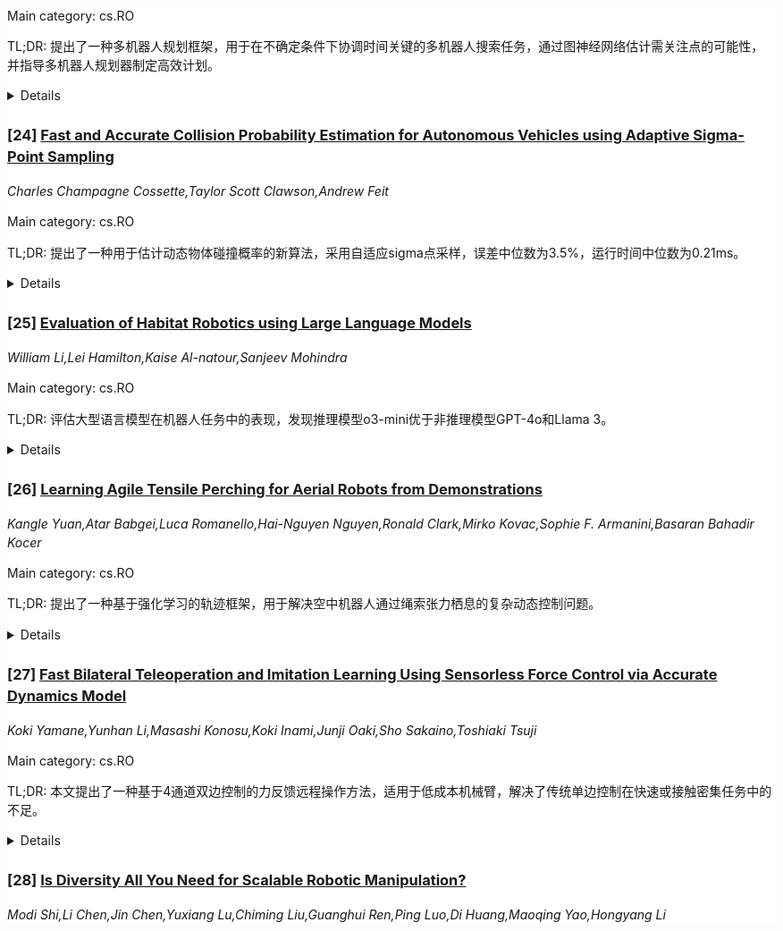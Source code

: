 Main category: cs.RO

TL;DR: 提出了一种多机器人规划框架，用于在不确定条件下协调时间关键的多机器人搜索任务，通过图神经网络估计需关注点的可能性，并指导多机器人规划器制定高效计划。


<details><summary>Details</summary></details>


### [24] [Fast and Accurate Collision Probability Estimation for Autonomous Vehicles using Adaptive Sigma-Point Sampling](https://arxiv.org/abs/2507.06149)
*Charles Champagne Cossette,Taylor Scott Clawson,Andrew Feit*

Main category: cs.RO

TL;DR: 提出了一种用于估计动态物体碰撞概率的新算法，采用自适应sigma点采样，误差中位数为3.5%，运行时间中位数为0.21ms。


<details><summary>Details</summary></details>


### [25] [Evaluation of Habitat Robotics using Large Language Models](https://arxiv.org/abs/2507.06157)
*William Li,Lei Hamilton,Kaise Al-natour,Sanjeev Mohindra*

Main category: cs.RO

TL;DR: 评估大型语言模型在机器人任务中的表现，发现推理模型o3-mini优于非推理模型GPT-4o和Llama 3。


<details><summary>Details</summary></details>


### [26] [Learning Agile Tensile Perching for Aerial Robots from Demonstrations](https://arxiv.org/abs/2507.06172)
*Kangle Yuan,Atar Babgei,Luca Romanello,Hai-Nguyen Nguyen,Ronald Clark,Mirko Kovac,Sophie F. Armanini,Basaran Bahadir Kocer*

Main category: cs.RO

TL;DR: 提出了一种基于强化学习的轨迹框架，用于解决空中机器人通过绳索张力栖息的复杂动态控制问题。


<details><summary>Details</summary></details>


### [27] [Fast Bilateral Teleoperation and Imitation Learning Using Sensorless Force Control via Accurate Dynamics Model](https://arxiv.org/abs/2507.06174)
*Koki Yamane,Yunhan Li,Masashi Konosu,Koki Inami,Junji Oaki,Sho Sakaino,Toshiaki Tsuji*

Main category: cs.RO

TL;DR: 本文提出了一种基于4通道双边控制的力反馈远程操作方法，适用于低成本机械臂，解决了传统单边控制在快速或接触密集任务中的不足。


<details><summary>Details</summary></details>


### [28] [Is Diversity All You Need for Scalable Robotic Manipulation?](https://arxiv.org/abs/2507.06219)
*Modi Shi,Li Chen,Jin Chen,Yuxiang Lu,Chiming Liu,Guanghui Ren,Ping Luo,Di Huang,Maoqing Yao,Hongyang Li*
